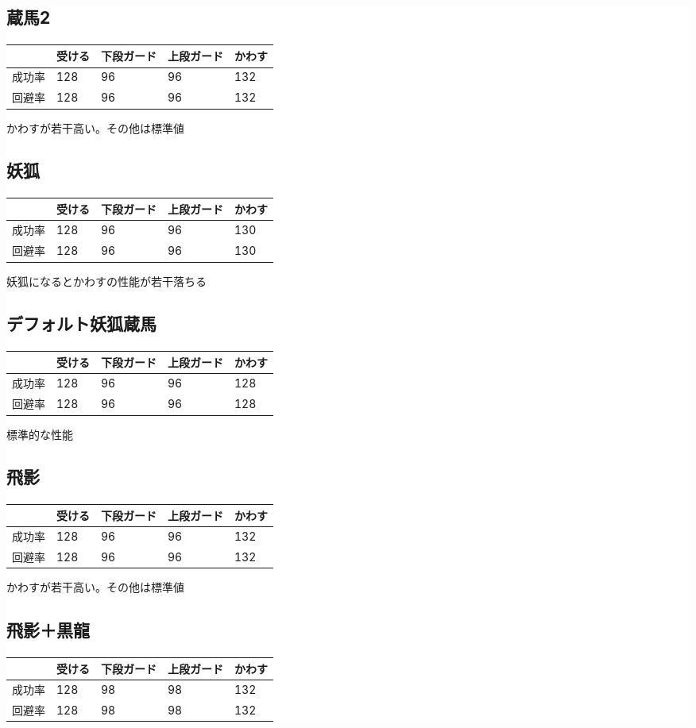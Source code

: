 ## 蔵馬2

|  | 受ける | 下段ガード | 上段ガード | かわす |
| --- | --- | --- | --- | --- |
| 成功率 | 128 | 96 | 96 | 132 |
| 回避率 | 128 | 96 | 96 | 132 |

かわすが若干高い。その他は標準値

## 妖狐

|  | 受ける | 下段ガード | 上段ガード | かわす |
| --- | --- | --- | --- | --- |
| 成功率 | 128 | 96 | 96 | 130 |
| 回避率 | 128 | 96 | 96 | 130 |

妖狐になるとかわすの性能が若干落ちる

  

## デフォルト妖狐蔵馬

|  | 受ける | 下段ガード | 上段ガード | かわす |
| --- | --- | --- | --- | --- |
| 成功率 | 128 | 96 | 96 | 128 |
| 回避率 | 128 | 96 | 96 | 128 |

標準的な性能

  

## 飛影

|  | 受ける | 下段ガード | 上段ガード | かわす |
| --- | --- | --- | --- | --- |
| 成功率 | 128 | 96 | 96 | 132 |
| 回避率 | 128 | 96 | 96 | 132 |

かわすが若干高い。その他は標準値

## 飛影＋黒龍

|  | 受ける | 下段ガード | 上段ガード | かわす |
| --- | --- | --- | --- | --- |
| 成功率 | 128 | 98 | 98 | 132 |
| 回避率 | 128 | 98 | 98 | 132 |
